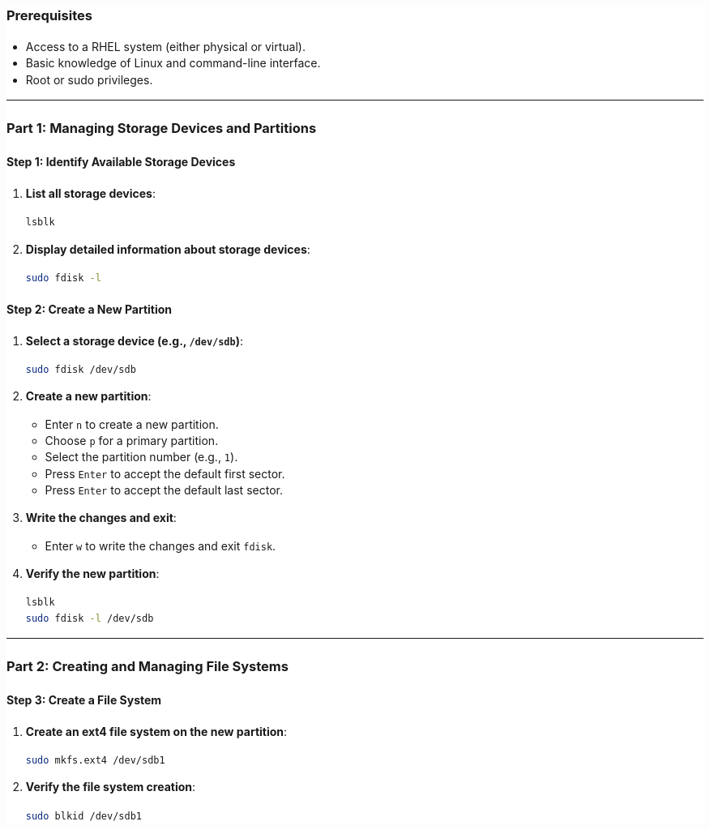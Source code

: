 
### Prerequisites
- Access to a RHEL system (either physical or virtual).
- Basic knowledge of Linux and command-line interface.
- Root or sudo privileges.

---

### Part 1: Managing Storage Devices and Partitions

#### Step 1: Identify Available Storage Devices
1. **List all storage devices**:
   ```bash
   lsblk
   ```

2. **Display detailed information about storage devices**:
   ```bash
   sudo fdisk -l
   ```

#### Step 2: Create a New Partition
1. **Select a storage device (e.g., `/dev/sdb`)**:
   ```bash
   sudo fdisk /dev/sdb
   ```

2. **Create a new partition**:
   - Enter `n` to create a new partition.
   - Choose `p` for a primary partition.
   - Select the partition number (e.g., `1`).
   - Press `Enter` to accept the default first sector.
   - Press `Enter` to accept the default last sector.

3. **Write the changes and exit**:
   - Enter `w` to write the changes and exit `fdisk`.

4. **Verify the new partition**:
   ```bash
   lsblk
   sudo fdisk -l /dev/sdb
   ```

---

### Part 2: Creating and Managing File Systems

#### Step 3: Create a File System
1. **Create an ext4 file system on the new partition**:
   ```bash
   sudo mkfs.ext4 /dev/sdb1
   ```

2. **Verify the file system creation**:
   ```bash
   sudo blkid /dev/sdb1
   ```
